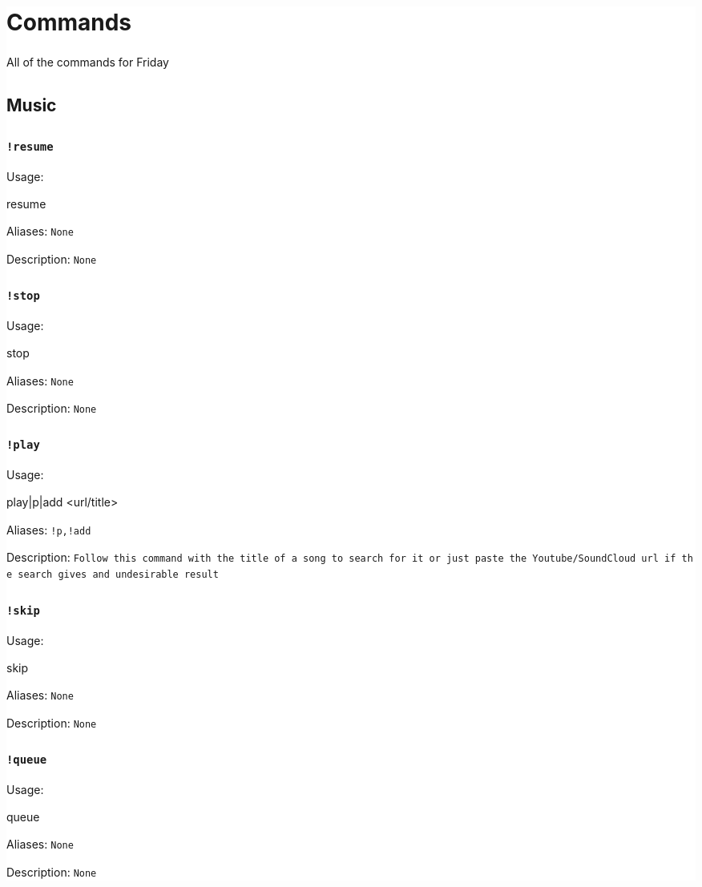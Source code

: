 # Commands

All of the commands for Friday

## Music

### `!resume`

Usage:

  resume 

Aliases: ```None```

Description: ```None```

### `!stop`

Usage:

  stop 

Aliases: ```None```

Description: ```None```

### `!play`

Usage:

  play\|p\|add \<url/title>

Aliases: ```!p,!add```

Description: ```Follow this command with the title of a song to search for it or just paste the Youtube/SoundCloud url if the search gives and undesirable result```

### `!skip`

Usage:

  skip 

Aliases: ```None```

Description: ```None```

### `!queue`

Usage:

  queue 

Aliases: ```None```

Description: ```None```
